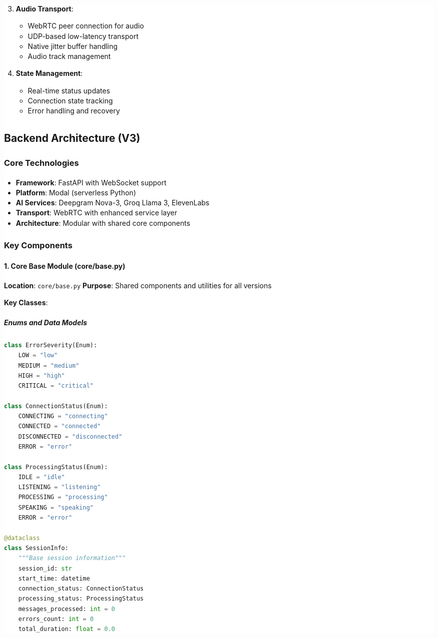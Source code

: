 3. **Audio Transport**:
   - WebRTC peer connection for audio
   - UDP-based low-latency transport
   - Native jitter buffer handling
   - Audio track management

4. **State Management**:
   - Real-time status updates
   - Connection state tracking
   - Error handling and recovery

## Backend Architecture (V3)

### Core Technologies
- **Framework**: FastAPI with WebSocket support
- **Platform**: Modal (serverless Python)
- **AI Services**: Deepgram Nova-3, Groq Llama 3, ElevenLabs
- **Transport**: WebRTC with enhanced service layer
- **Architecture**: Modular with shared core components

### Key Components

#### 1. Core Base Module (core/base.py)
**Location**: `core/base.py`
**Purpose**: Shared components and utilities for all versions

**Key Classes**:

##### Enums and Data Models
```python
class ErrorSeverity(Enum):
    LOW = "low"
    MEDIUM = "medium"
    HIGH = "high"
    CRITICAL = "critical"

class ConnectionStatus(Enum):
    CONNECTING = "connecting"
    CONNECTED = "connected"
    DISCONNECTED = "disconnected"
    ERROR = "error"

class ProcessingStatus(Enum):
    IDLE = "idle"
    LISTENING = "listening"
    PROCESSING = "processing"
    SPEAKING = "speaking"
    ERROR = "error"

@dataclass
class SessionInfo:
    """Base session information"""
    session_id: str
    start_time: datetime
    connection_status: ConnectionStatus
    processing_status: ProcessingStatus
    messages_processed: int = 0
    errors_count: int = 0
    total_duration: float = 0.0
```
